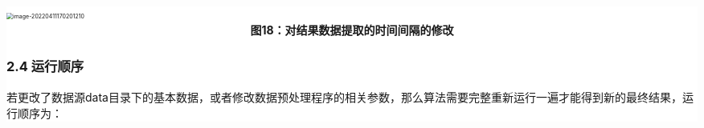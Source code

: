 <img src="https://cdn.jsdelivr.net/gh/Holmes233666/gitee-image@main/pictureStore/image-20220411170201210.png" alt="image-20220411170201210" style="zoom:50%;" />

<center><strong>图18：对结果数据提取的时间间隔的修改</strong></center>

### 2.4 运行顺序

若更改了数据源data目录下的基本数据，或者修改数据预处理程序的相关参数，那么算法需要完整重新运行一遍才能得到新的最终结果，运行顺序为：
